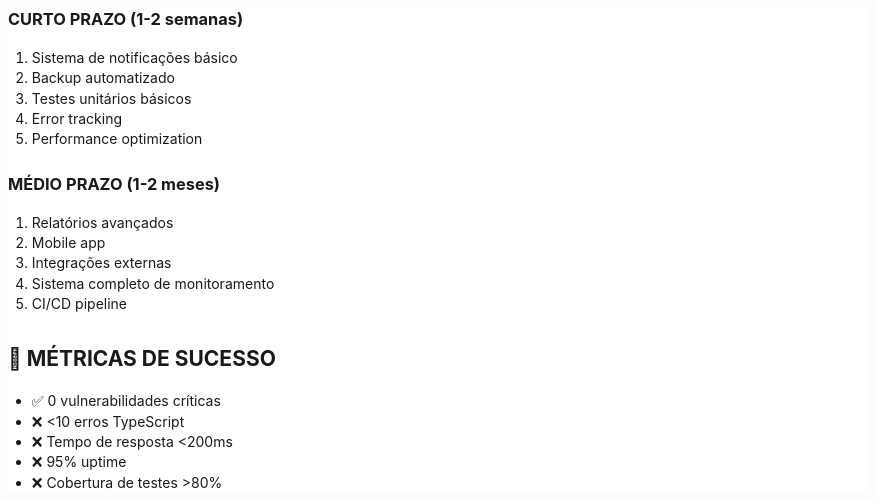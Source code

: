 ### CURTO PRAZO (1-2 semanas)
1. Sistema de notificações básico
2. Backup automatizado
3. Testes unitários básicos
4. Error tracking
5. Performance optimization

### MÉDIO PRAZO (1-2 meses)
1. Relatórios avançados
2. Mobile app
3. Integrações externas
4. Sistema completo de monitoramento
5. CI/CD pipeline

## 🎯 MÉTRICAS DE SUCESSO

- ✅ 0 vulnerabilidades críticas
- ❌ <10 erros TypeScript
- ❌ Tempo de resposta <200ms
- ❌ 95% uptime
- ❌ Cobertura de testes >80%